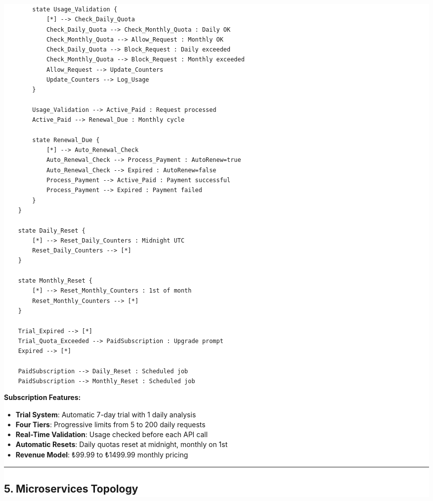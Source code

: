 ```mermaid
        state Usage_Validation {
            [*] --> Check_Daily_Quota
            Check_Daily_Quota --> Check_Monthly_Quota : Daily OK
            Check_Monthly_Quota --> Allow_Request : Monthly OK
            Check_Daily_Quota --> Block_Request : Daily exceeded
            Check_Monthly_Quota --> Block_Request : Monthly exceeded
            Allow_Request --> Update_Counters
            Update_Counters --> Log_Usage
        }
        
        Usage_Validation --> Active_Paid : Request processed
        Active_Paid --> Renewal_Due : Monthly cycle
        
        state Renewal_Due {
            [*] --> Auto_Renewal_Check
            Auto_Renewal_Check --> Process_Payment : AutoRenew=true
            Auto_Renewal_Check --> Expired : AutoRenew=false
            Process_Payment --> Active_Paid : Payment successful
            Process_Payment --> Expired : Payment failed
        }
    }
    
    state Daily_Reset {
        [*] --> Reset_Daily_Counters : Midnight UTC
        Reset_Daily_Counters --> [*]
    }
    
    state Monthly_Reset {
        [*] --> Reset_Monthly_Counters : 1st of month
        Reset_Monthly_Counters --> [*]  
    }
    
    Trial_Expired --> [*]
    Trial_Quota_Exceeded --> PaidSubscription : Upgrade prompt
    Expired --> [*]
    
    PaidSubscription --> Daily_Reset : Scheduled job
    PaidSubscription --> Monthly_Reset : Scheduled job
```

**Subscription Features:**
- **Trial System**: Automatic 7-day trial with 1 daily analysis
- **Four Tiers**: Progressive limits from 5 to 200 daily requests
- **Real-Time Validation**: Usage checked before each API call
- **Automatic Resets**: Daily quotas reset at midnight, monthly on 1st
- **Revenue Model**: ₺99.99 to ₺1499.99 monthly pricing

---

## 5. Microservices Topology
